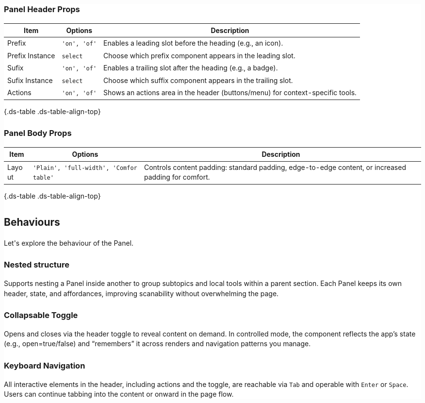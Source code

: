 ### Panel Header Props
<div class="ds-table-wrapper">

|Item|Options|Description|
|-|-|-|
|Prefix|`'on', 'of'`| Enables a leading slot before the heading (e.g., an icon). |
|Prefix Instance|`select`| Choose which prefix component appears in the leading slot. |
|Sufix|`'on', 'of'`| Enables a trailing slot after the heading (e.g., a badge). |
|Sufix Instance|`select`| Choose which suffix component appears in the trailing slot. |
|Actions|`'on', 'of'`| Shows an actions area in the header (buttons/menu) for context-specific tools. |

{.ds-table .ds-table-align-top}

</div>

### Panel Body Props
<div class="ds-table-wrapper">

|Item|Options|Description|
|-|-|-|
|Layout|`'Plain', 'full-width', 'Comfortable'`| Controls content padding: standard padding, edge-to-edge content, or increased padding for comfort. |

{.ds-table .ds-table-align-top}

</div>

</section>


<section>

## Behaviours
Let's explore the behaviour of the Panel.

### Nested structure
Supports nesting a Panel inside another to group subtopics and local tools within a parent section. Each Panel keeps its own header, state, and affordances, improving scanability without overwhelming the page.

### Collapsable Toggle
Opens and closes via the header toggle to reveal content on demand. In controlled mode, the component reflects the app’s state (e.g., open=true/false) and “remembers” it across renders and navigation patterns you manage.

### Keyboard Navigation
All interactive elements in the header, including actions and the toggle, are reachable via `Tab` and operable with `Enter` or `Space`. Users can continue tabbing into the content or onward in the page flow.
